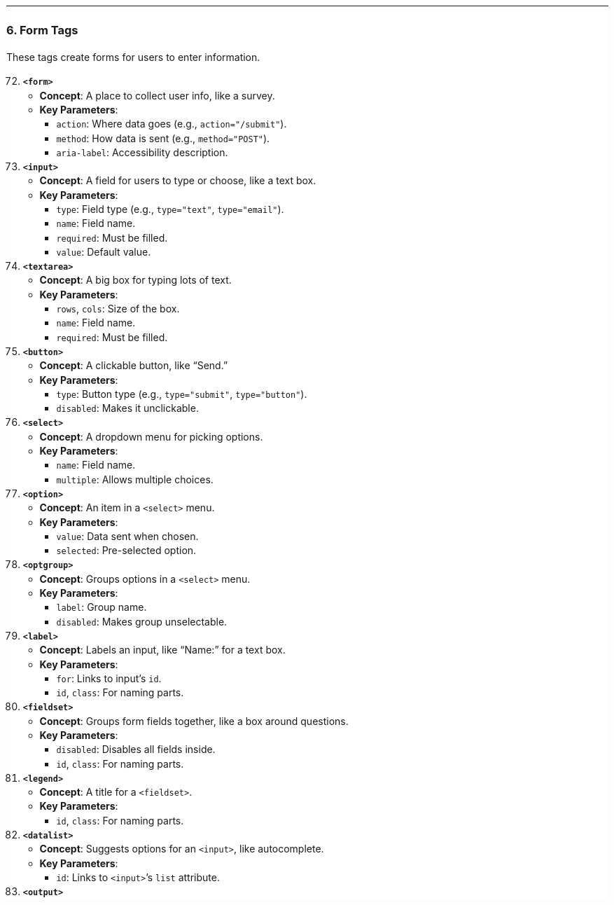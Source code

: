 ***

### 6. Form Tags

These tags create forms for users to enter information.

72. **`<form>`**
    * **Concept**: A place to collect user info, like a survey.
    * **Key Parameters**:
      * `action`: Where data goes (e.g., `action="/submit"`).
      * `method`: How data is sent (e.g., `method="POST"`).
      * `aria-label`: Accessibility description.
73. **`<input>`**
    * **Concept**: A field for users to type or choose, like a text box.
    * **Key Parameters**:
      * `type`: Field type (e.g., `type="text"`, `type="email"`).
      * `name`: Field name.
      * `required`: Must be filled.
      * `value`: Default value.
74. **`<textarea>`**
    * **Concept**: A big box for typing lots of text.
    * **Key Parameters**:
      * `rows`, `cols`: Size of the box.
      * `name`: Field name.
      * `required`: Must be filled.
75. **`<button>`**
    * **Concept**: A clickable button, like “Send.”
    * **Key Parameters**:
      * `type`: Button type (e.g., `type="submit"`, `type="button"`).
      * `disabled`: Makes it unclickable.
76. **`<select>`**
    * **Concept**: A dropdown menu for picking options.
    * **Key Parameters**:
      * `name`: Field name.
      * `multiple`: Allows multiple choices.
77. **`<option>`**
    * **Concept**: An item in a `<select>` menu.
    * **Key Parameters**:
      * `value`: Data sent when chosen.
      * `selected`: Pre-selected option.
78. **`<optgroup>`**
    * **Concept**: Groups options in a `<select>` menu.
    * **Key Parameters**:
      * `label`: Group name.
      * `disabled`: Makes group unselectable.
79. **`<label>`**
    * **Concept**: Labels an input, like “Name:” for a text box.
    * **Key Parameters**:
      * `for`: Links to input’s `id`.
      * `id`, `class`: For naming parts.
80. **`<fieldset>`**
    * **Concept**: Groups form fields together, like a box around questions.
    * **Key Parameters**:
      * `disabled`: Disables all fields inside.
      * `id`, `class`: For naming parts.
81. **`<legend>`**
    * **Concept**: A title for a `<fieldset>`.
    * **Key Parameters**:
      * `id`, `class`: For naming parts.
82. **`<datalist>`**
    * **Concept**: Suggests options for an `<input>`, like autocomplete.
    * **Key Parameters**:
      * `id`: Links to `<input>`’s `list` attribute.
83. **`<output>`**